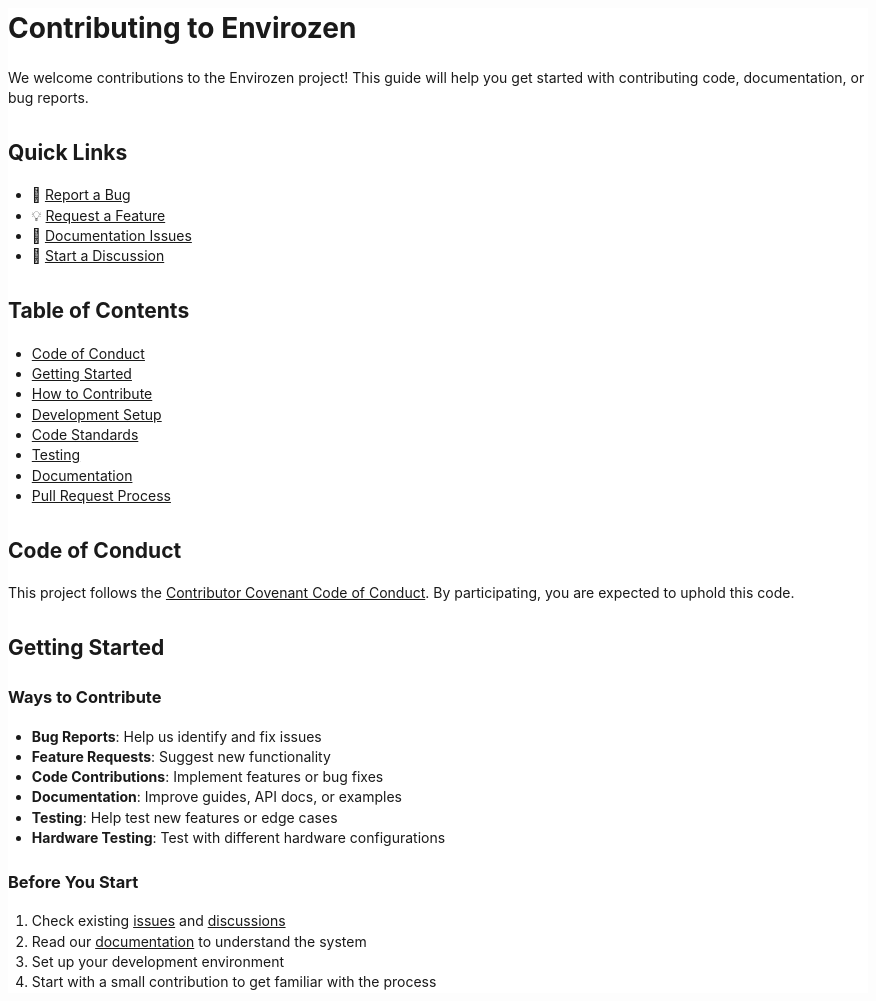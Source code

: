 # Contributing to Envirozen

We welcome contributions to the Envirozen project! This guide will help you get started with contributing code, documentation, or bug reports.

## Quick Links

- 🐛 [Report a Bug](https://github.com/your-org/envirozen/issues/new?template=bug_report.md)
- 💡 [Request a Feature](https://github.com/your-org/envirozen/issues/new?template=feature_request.md)
- 📖 [Documentation Issues](https://github.com/your-org/envirozen/issues/new?template=documentation.md)
- 💬 [Start a Discussion](https://github.com/your-org/envirozen/discussions)

## Table of Contents

- [Code of Conduct](#code-of-conduct)
- [Getting Started](#getting-started)
- [How to Contribute](#how-to-contribute)
- [Development Setup](#development-setup)
- [Code Standards](#code-standards)
- [Testing](#testing)
- [Documentation](#documentation)
- [Pull Request Process](#pull-request-process)

## Code of Conduct

This project follows the [Contributor Covenant Code of Conduct](CODE_OF_CONDUCT.md). By participating, you are expected to uphold this code.

## Getting Started

### Ways to Contribute

- **Bug Reports**: Help us identify and fix issues
- **Feature Requests**: Suggest new functionality
- **Code Contributions**: Implement features or bug fixes
- **Documentation**: Improve guides, API docs, or examples
- **Testing**: Help test new features or edge cases
- **Hardware Testing**: Test with different hardware configurations

### Before You Start

1. Check existing [issues](https://github.com/your-org/envirozen/issues) and [discussions](https://github.com/your-org/envirozen/discussions)
2. Read our [documentation](docs/) to understand the system
3. Set up your development environment
4. Start with a small contribution to get familiar with the process

